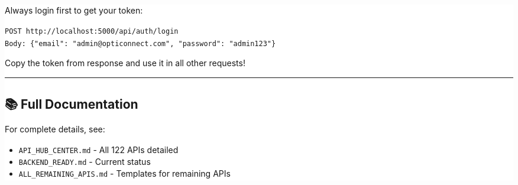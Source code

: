 Always login first to get your token:
```
POST http://localhost:5000/api/auth/login
Body: {"email": "admin@opticonnect.com", "password": "admin123"}
```

Copy the token from response and use it in all other requests!

---

## 📚 Full Documentation

For complete details, see:
- `API_HUB_CENTER.md` - All 122 APIs detailed
- `BACKEND_READY.md` - Current status
- `ALL_REMAINING_APIS.md` - Templates for remaining APIs
